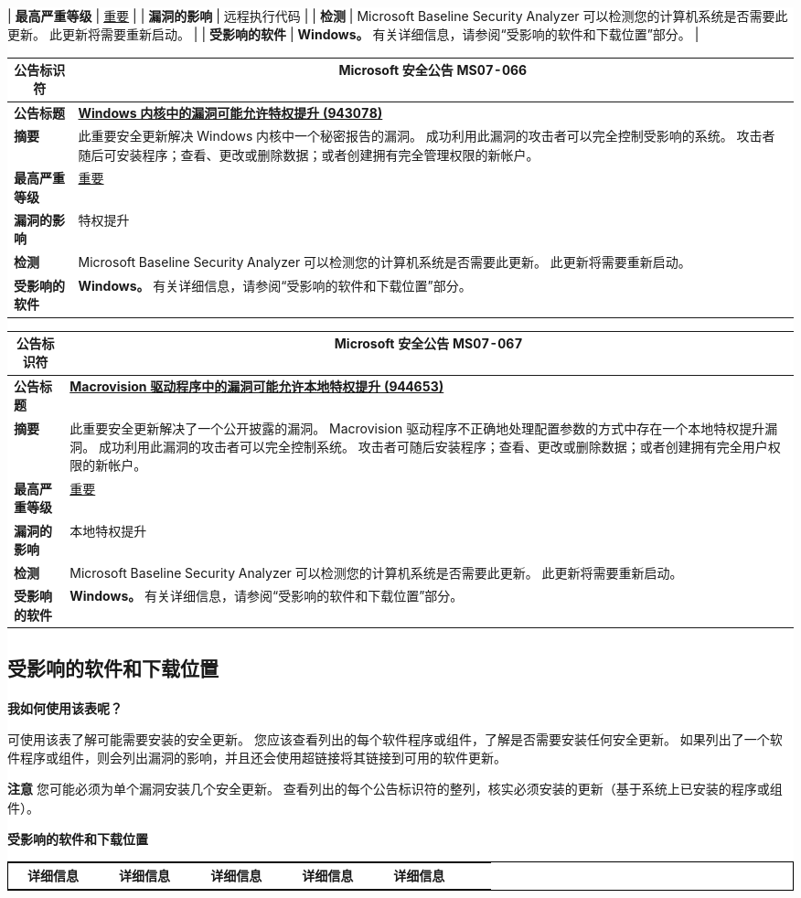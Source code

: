 | **最高严重等级** | [重要](http://go.microsoft.com/fwlink/?linkid=21140)                                                                                                                                                                                                           |
| **漏洞的影响**   | 远程执行代码                                                                                                                                                                                                                                                   |
| **检测**         | Microsoft Baseline Security Analyzer 可以检测您的计算机系统是否需要此更新。 此更新将需要重新启动。                                                                                                                                                             |
| **受影响的软件** | **Windows。** 有关详细信息，请参阅“受影响的软件和下载位置”部分。                                                                                                                                                                                               |

| 公告标识符       | Microsoft 安全公告 MS07-066                                                                                                                                                           |
|------------------|---------------------------------------------------------------------------------------------------------------------------------------------------------------------------------------|
| **公告标题**     | [**Windows 内核中的漏洞可能允许特权提升 (943078)**](http://technet.microsoft.com/security/bulletin/ms07-066)                                                                          |
| **摘要**         | 此重要安全更新解决 Windows 内核中一个秘密报告的漏洞。 成功利用此漏洞的攻击者可以完全控制受影响的系统。 攻击者随后可安装程序；查看、更改或删除数据；或者创建拥有完全管理权限的新帐户。 |
| **最高严重等级** | [重要](http://go.microsoft.com/fwlink/?linkid=21140)                                                                                                                                  |
| **漏洞的影响**   | 特权提升                                                                                                                                                                              |
| **检测**         | Microsoft Baseline Security Analyzer 可以检测您的计算机系统是否需要此更新。 此更新将需要重新启动。                                                                                    |
| **受影响的软件** | **Windows。** 有关详细信息，请参阅“受影响的软件和下载位置”部分。                                                                                                                      |

| 公告标识符       | Microsoft 安全公告 MS07-067                                                                                                                                                                                                                 |
|------------------|---------------------------------------------------------------------------------------------------------------------------------------------------------------------------------------------------------------------------------------------|
| **公告标题**     | [**Macrovision 驱动程序中的漏洞可能允许本地特权提升 (944653)**](http://technet.microsoft.com/security/bulletin/ms07-067)                                                                                                                    |
| **摘要**         | 此重要安全更新解决了一个公开披露的漏洞。 Macrovision 驱动程序不正确地处理配置参数的方式中存在一个本地特权提升漏洞。 成功利用此漏洞的攻击者可以完全控制系统。 攻击者可随后安装程序；查看、更改或删除数据；或者创建拥有完全用户权限的新帐户。 |
| **最高严重等级** | [重要](http://go.microsoft.com/fwlink/?linkid=21140)                                                                                                                                                                                        |
| **漏洞的影响**   | 本地特权提升                                                                                                                                                                                                                                |
| **检测**         | Microsoft Baseline Security Analyzer 可以检测您的计算机系统是否需要此更新。 此更新将需要重新启动。                                                                                                                                          |
| **受影响的软件** | **Windows。** 有关详细信息，请参阅“受影响的软件和下载位置”部分。                                                                                                                                                                            |

受影响的软件和下载位置
----------------------

**我如何使用该表呢？**

可使用该表了解可能需要安装的安全更新。 您应该查看列出的每个软件程序或组件，了解是否需要安装任何安全更新。 如果列出了一个软件程序或组件，则会列出漏洞的影响，并且还会使用超链接将其链接到可用的软件更新。

**注意** 您可能必须为单个漏洞安装几个安全更新。 查看列出的每个公告标识符的整列，核实必须安装的更新（基于系统上已安装的程序或组件）。

**受影响的软件和下载位置**

<p> </p>
<table style="border:1px solid black;">
<tr class="thead">
<th>
</th>
<th>
详细信息        
</th>
<th>
详细信息        
</th>
<th>
详细信息        
</th>
<th>
详细信息        
</th>
<th>
详细信息        
</th>
<th>